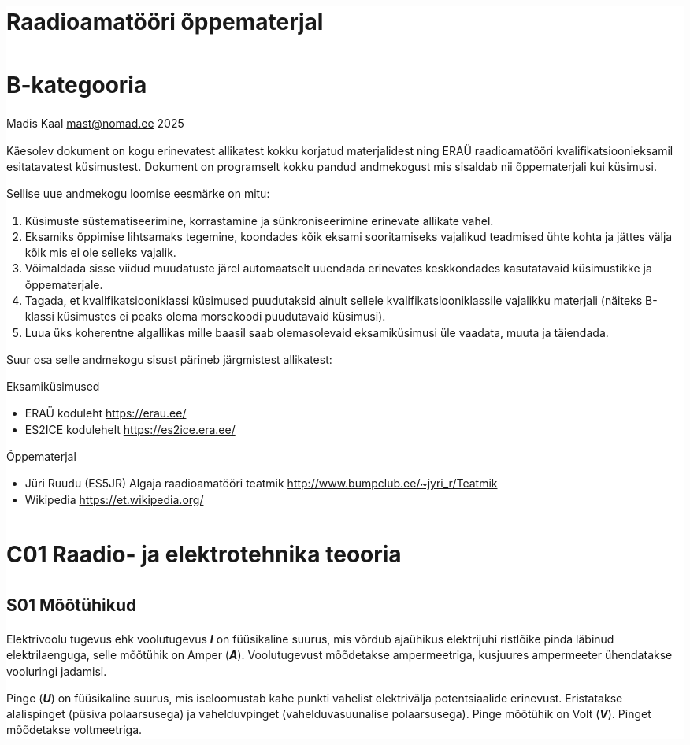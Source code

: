 # Raadioamatööri õppematerjal
# B-kategooria
Madis Kaal <mast@nomad.ee> 2025

Käesolev dokument on kogu erinevatest allikatest kokku korjatud
materjalidest ning ERAÜ raadioamatööri kvalifikatsioonieksamil
esitatavatest küsimustest. Dokument on programselt kokku pandud
andmekogust mis sisaldab nii õppematerjali kui küsimusi.

Sellise uue andmekogu loomise eesmärke on mitu:

1. Küsimuste süstematiseerimine, korrastamine ja sünkroniseerimine erinevate
allikate vahel.
2. Eksamiks õppimise lihtsamaks tegemine, koondades kõik eksami
sooritamiseks vajalikud teadmised ühte kohta ja jättes välja kõik
mis ei ole selleks vajalik.
3. Võimaldada sisse viidud muudatuste järel automaatselt uuendada
erinevates keskkondades kasutatavaid küsimustikke ja õppematerjale.
4. Tagada, et kvalifikatsiooniklassi küsimused puudutaksid ainult sellele
kvalifikatsiooniklassile vajalikku materjali (näiteks B-klassi küsimustes ei
peaks olema morsekoodi puudutavaid küsimusi).
5. Luua üks koherentne algallikas mille baasil saab olemasolevaid
eksamiküsimusi üle vaadata, muuta ja täiendada.

Suur osa selle andmekogu sisust pärineb järgmistest allikatest:

Eksamiküsimused

* ERAÜ koduleht https://erau.ee/
* ES2ICE kodulehelt https://es2ice.era.ee/

Õppematerjal
 * Jüri Ruudu (ES5JR) Algaja raadioamatööri teatmik http://www.bumpclub.ee/~jyri_r/Teatmik
 * Wikipedia https://et.wikipedia.org/




# C01 Raadio- ja elektrotehnika teooria

## S01 Mõõtühikud
Elektrivoolu tugevus ehk voolutugevus ***I*** on füüsikaline suurus, mis
võrdub ajaühikus elektrijuhi ristlõike pinda läbinud elektrilaenguga, selle
mõõtühik on Amper (***A***). Voolutugevust mõõdetakse ampermeetriga,
kusjuures ampermeeter ühendatakse vooluringi jadamisi.

Pinge (***U***) on füüsikaline suurus, mis iseloomustab kahe punkti vahelist
elektrivälja potentsiaalide erinevust. Eristatakse alalispinget (püsiva polaarsusega)
ja vahelduvpinget (vahelduvasuunalise polaarsusega). Pinge mõõtühik on Volt
(***V***). Pinget mõõdetakse voltmeetriga.

